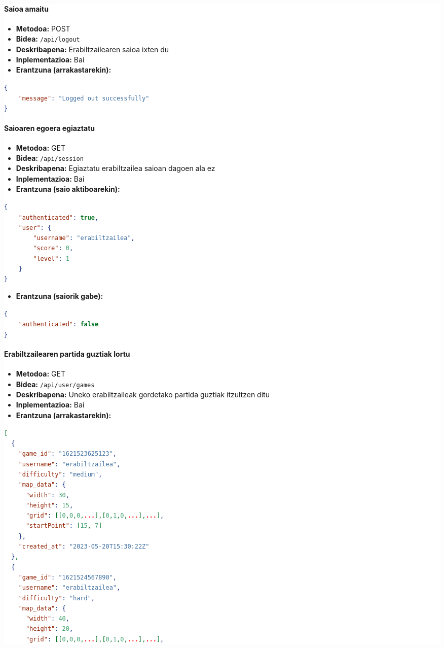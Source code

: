 #### Saioa amaitu

- **Metodoa:** POST
- **Bidea:** `/api/logout`
- **Deskribapena:** Erabiltzailearen saioa ixten du
- **Inplementazioa:** Bai
- **Erantzuna (arrakastarekin):**
```json
{
    "message": "Logged out successfully"
}
```

#### Saioaren egoera egiaztatu

- **Metodoa:** GET
- **Bidea:** `/api/session`
- **Deskribapena:** Egiaztatu erabiltzailea saioan dagoen ala ez
- **Inplementazioa:** Bai
- **Erantzuna (saio aktiboarekin):**
```json
{
    "authenticated": true,
    "user": {
        "username": "erabiltzailea",
        "score": 0,
        "level": 1
    }
}
```
- **Erantzuna (saiorik gabe):**
```json
{
    "authenticated": false
}
```

#### Erabiltzailearen partida guztiak lortu

- **Metodoa:** GET
- **Bidea:** `/api/user/games`
- **Deskribapena:** Uneko erabiltzaileak gordetako partida guztiak itzultzen ditu
- **Inplementazioa:** Bai
- **Erantzuna (arrakastarekin):**
```json
[
  {
    "game_id": "1621523625123",
    "username": "erabiltzailea",
    "difficulty": "medium",
    "map_data": {
      "width": 30,
      "height": 15,
      "grid": [[0,0,0,...],[0,1,0,...],...],
      "startPoint": [15, 7]
    },
    "created_at": "2023-05-20T15:30:22Z"
  },
  {
    "game_id": "1621524567890",
    "username": "erabiltzailea",
    "difficulty": "hard",
    "map_data": {
      "width": 40,
      "height": 20,
      "grid": [[0,0,0,...],[0,1,0,...],...],
```